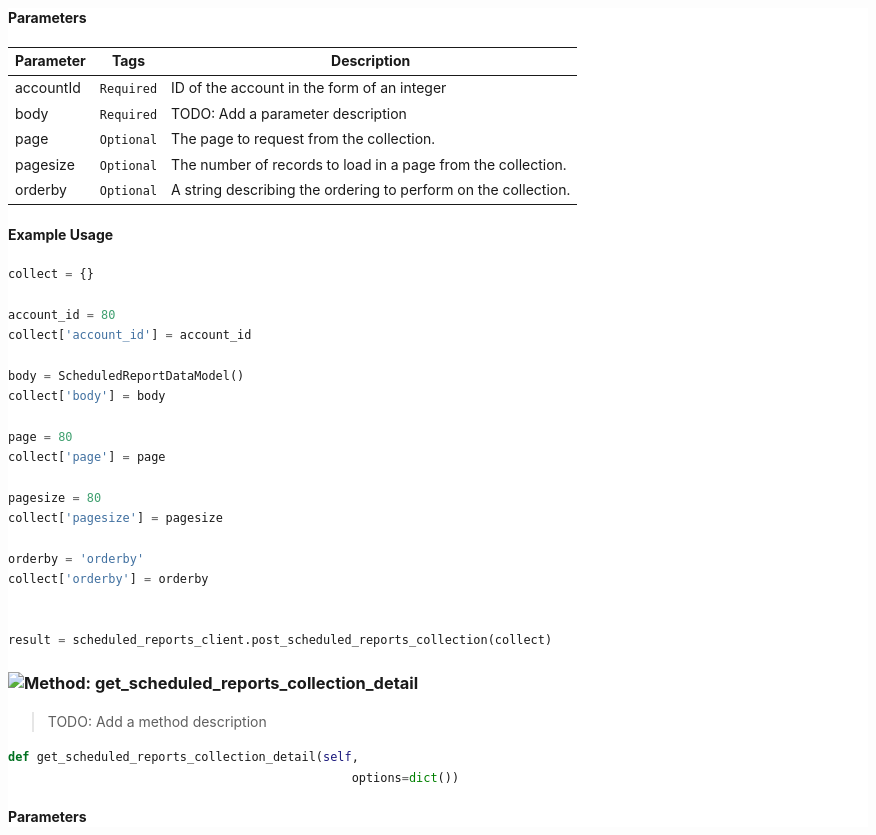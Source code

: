 #### Parameters

| Parameter | Tags | Description |
|-----------|------|-------------|
| accountId |  ``` Required ```  | ID of the account in the form of an integer |
| body |  ``` Required ```  | TODO: Add a parameter description |
| page |  ``` Optional ```  | The page to request from the collection. |
| pagesize |  ``` Optional ```  | The number of records to load in a page from the collection. |
| orderby |  ``` Optional ```  | A string describing the ordering to perform on the collection. |



#### Example Usage

```python
collect = {}

account_id = 80
collect['account_id'] = account_id

body = ScheduledReportDataModel()
collect['body'] = body

page = 80
collect['page'] = page

pagesize = 80
collect['pagesize'] = pagesize

orderby = 'orderby'
collect['orderby'] = orderby


result = scheduled_reports_client.post_scheduled_reports_collection(collect)

```


### <a name="get_scheduled_reports_collection_detail"></a>![Method: ](https://apidocs.io/img/method.png ".ScheduledReports.get_scheduled_reports_collection_detail") get_scheduled_reports_collection_detail

> TODO: Add a method description

```python
def get_scheduled_reports_collection_detail(self,
                                                options=dict())
```

#### Parameters
